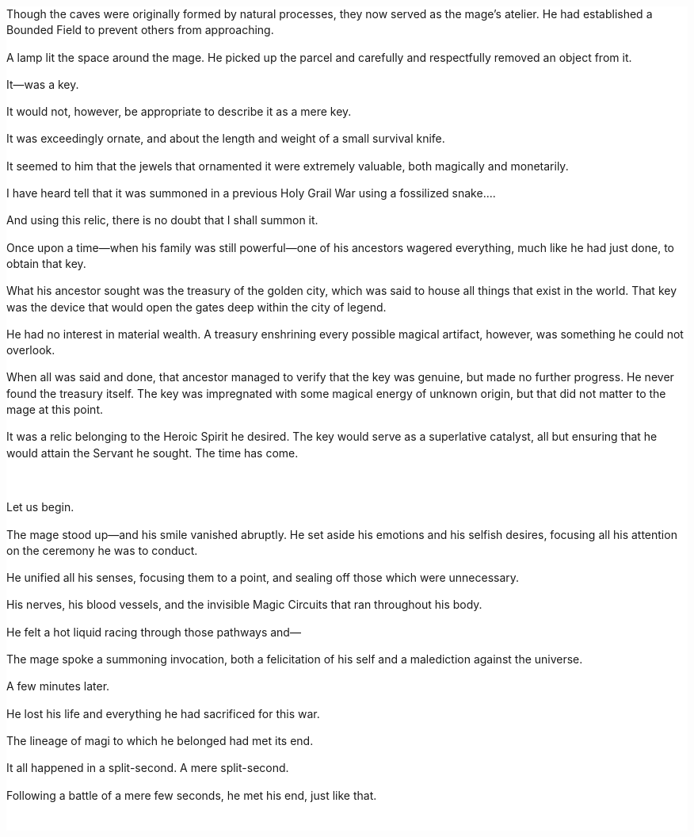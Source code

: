 Though the caves were originally formed by natural processes, they now served as the mage’s atelier. He had established a Bounded Field to prevent others from approaching.

A lamp lit the space around the mage. He picked up the parcel and carefully and respectfully removed an object from it.

It—was a key.

It would not, however, be appropriate to describe it as a mere key.

It was exceedingly ornate, and about the length and weight of a small survival knife.

It seemed to him that the jewels that ornamented it were extremely valuable, both magically and monetarily.

I have heard tell that it was summoned in a previous Holy Grail War using a fossilized snake....

And using this relic, there is no doubt that I shall summon it.

Once upon a time—when his family was still powerful—one of his ancestors wagered everything, much like he had just done, to obtain that key.

What his ancestor sought was the treasury of the golden city, which was said to house all things that exist in the world. That key was the device that would open the gates deep within the city of legend.

He had no interest in material wealth. A treasury enshrining every possible magical artifact, however, was something he could not overlook.

When all was said and done, that ancestor managed to verify that the key was genuine, but made no further progress. He never found the treasury itself. The key was impregnated with some magical energy of unknown origin, but that did not matter to the mage at this point.

It was a relic belonging to the Heroic Spirit he desired. The key would serve as a superlative catalyst, all but ensuring that he would attain the Servant he sought. The time has come.

 

Let us begin.

The mage stood up—and his smile vanished abruptly. He set aside his emotions and his selfish desires, focusing all his attention on the ceremony he was to conduct.

He unified all his senses, focusing them to a point, and sealing off those which were unnecessary.

His nerves, his blood vessels, and the invisible Magic Circuits that ran throughout his body.

He felt a hot liquid racing through those pathways and—

The mage spoke a summoning invocation, both a felicitation of his self and a malediction against the universe.

A few minutes later.

He lost his life and everything he had sacrificed for this war.

The lineage of magi to which he belonged had met its end.

It all happened in a split-second. A mere split-second.

Following a battle of a mere few seconds, he met his end, just like that.

 